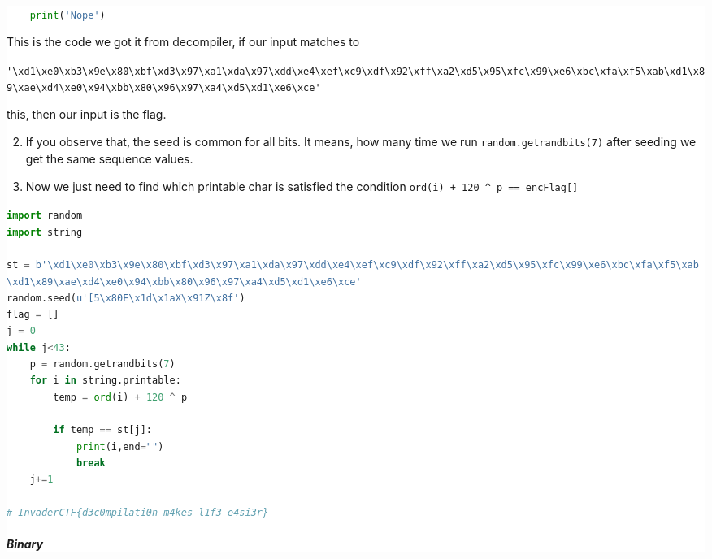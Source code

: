 ```py
    print('Nope')
```

This is the code we got it from decompiler, if our input matches to
``` 
'\xd1\xe0\xb3\x9e\x80\xbf\xd3\x97\xa1\xda\x97\xdd\xe4\xef\xc9\xdf\x92\xff\xa2\xd5\x95\xfc\x99\xe6\xbc\xfa\xf5\xab\xd1\x89\xae\xd4\xe0\x94\xbb\x80\x96\x97\xa4\xd5\xd1\xe6\xce'
``` 
this, then our input is the flag.

2. If you observe that, the seed is common for all bits. It means, how many time we run ```random.getrandbits(7)``` after seeding we get the same sequence values.

3. Now we just need to find which printable char is satisfied the condition  ```ord(i) + 120 ^ p == encFlag[]```

```py  
import random
import string

st = b'\xd1\xe0\xb3\x9e\x80\xbf\xd3\x97\xa1\xda\x97\xdd\xe4\xef\xc9\xdf\x92\xff\xa2\xd5\x95\xfc\x99\xe6\xbc\xfa\xf5\xab\xd1\x89\xae\xd4\xe0\x94\xbb\x80\x96\x97\xa4\xd5\xd1\xe6\xce'
random.seed(u'[5\x80E\x1d\x1aX\x91Z\x8f')
flag = []
j = 0
while j<43:
	p = random.getrandbits(7)
	for i in string.printable:
		temp = ord(i) + 120 ^ p
		
		if temp == st[j]:
			print(i,end="")
			break
	j+=1

# InvaderCTF{d3c0mpilati0n_m4kes_l1f3_e4si3r}
```

##### Binary
